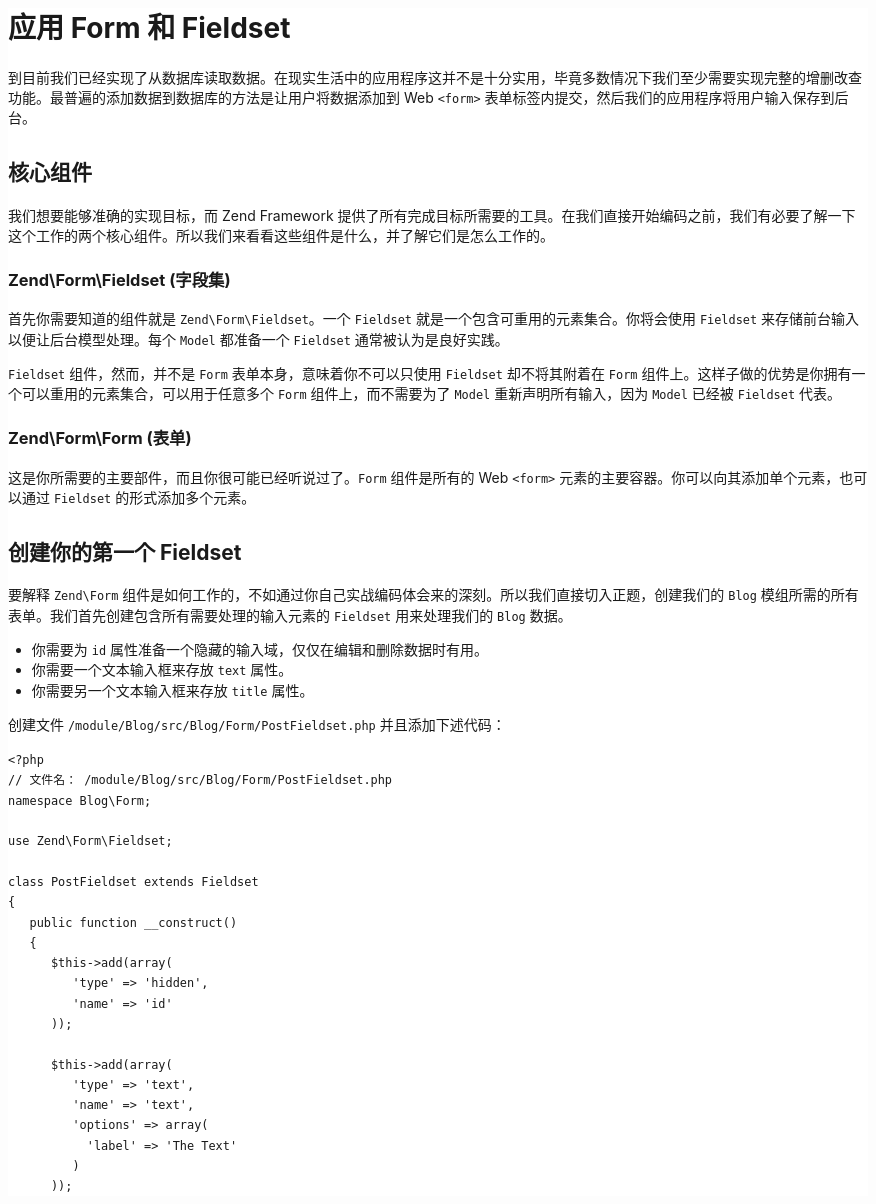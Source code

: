 # 应用 Form 和 Fieldset 

到目前我们已经实现了从数据库读取数据。在现实生活中的应用程序这并不是十分实用，毕竟多数情况下我们至少需要实现完整的增删改查功能。最普遍的添加数据到数据库的方法是让用户将数据添加到 Web `<form>` 表单标签内提交，然后我们的应用程序将用户输入保存到后台。

## 核心组件

我们想要能够准确的实现目标，而 Zend Framework 提供了所有完成目标所需要的工具。在我们直接开始编码之前，我们有必要了解一下这个工作的两个核心组件。所以我们来看看这些组件是什么，并了解它们是怎么工作的。

### Zend\Form\Fieldset (字段集)

首先你需要知道的组件就是 `Zend\Form\Fieldset`。一个 `Fieldset` 就是一个包含可重用的元素集合。你将会使用 `Fieldset` 来存储前台输入以便让后台模型处理。每个 `Model` 都准备一个 `Fieldset` 通常被认为是良好实践。

`Fieldset` 组件，然而，并不是 `Form` 表单本身，意味着你不可以只使用 `Fieldset` 却不将其附着在 `Form` 组件上。这样子做的优势是你拥有一个可以重用的元素集合，可以用于任意多个 `Form` 组件上，而不需要为了 `Model` 重新声明所有输入，因为 `Model` 已经被 `Fieldset` 代表。

### Zend\Form\Form (表单)

这是你所需要的主要部件，而且你很可能已经听说过了。`Form` 组件是所有的 Web `<form>` 元素的主要容器。你可以向其添加单个元素，也可以通过 `Fieldset` 的形式添加多个元素。

## 创建你的第一个 Fieldset

要解释 `Zend\Form` 组件是如何工作的，不如通过你自己实战编码体会来的深刻。所以我们直接切入正题，创建我们的 `Blog` 模组所需的所有表单。我们首先创建包含所有需要处理的输入元素的 `Fieldset` 用来处理我们的 `Blog` 数据。

- 你需要为 `id` 属性准备一个隐藏的输入域，仅仅在编辑和删除数据时有用。
- 你需要一个文本输入框来存放 `text` 属性。
- 你需要另一个文本输入框来存放 `title` 属性。

创建文件 `/module/Blog/src/Blog/Form/PostFieldset.php` 并且添加下述代码：

	<?php
	// 文件名： /module/Blog/src/Blog/Form/PostFieldset.php
	namespace Blog\Form;
	
	use Zend\Form\Fieldset;
	
	class PostFieldset extends Fieldset
	{
	   public function __construct()
	   {
	      $this->add(array(
	         'type' => 'hidden',
	         'name' => 'id'
	      ));
	
	      $this->add(array(
	         'type' => 'text',
	         'name' => 'text',
	         'options' => array(
	           'label' => 'The Text'
	         )
	      ));
	